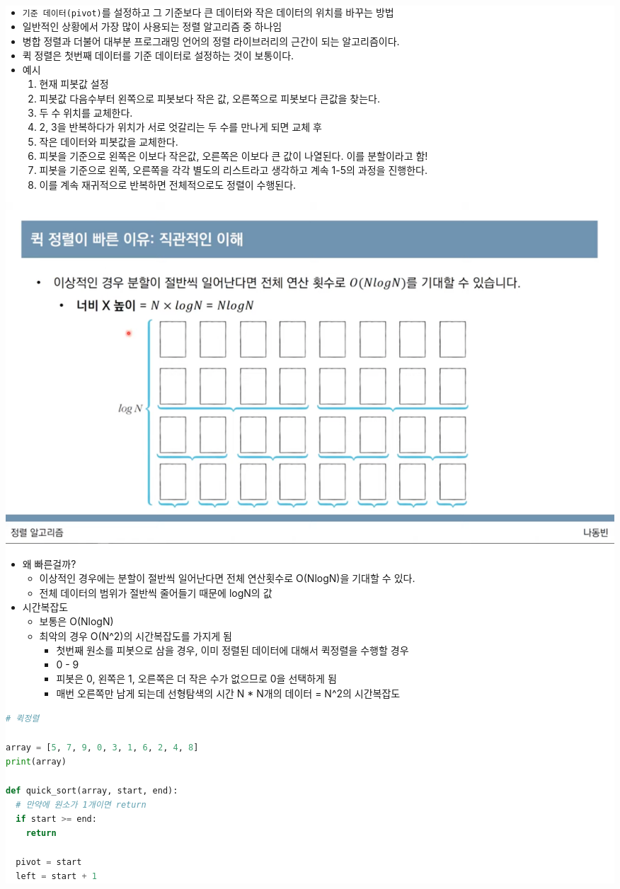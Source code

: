 - `기준 데이터(pivot)`를 설정하고 그 기준보다 큰 데이터와 작은 데이터의 위치를 바꾸는 방법
- 일반적인 상황에서 가장 많이 사용되는 정렬 알고리즘 중 하나임
- 병합 정렬과 더불어 대부분 프로그래밍 언어의 정렬 라이브러리의 근간이 되는 알고리즘이다. 
- 퀵 정렬은 첫번째 데이터를 기준 데이터로 설정하는 것이 보통이다.
- 예시
  1. 현재 피봇값 설정
  2. 피봇값 다음수부터 왼쪽으로 피봇보다 작은 값, 오른쪽으로 피봇보다 큰값을 찾는다. 
  3. 두 수 위치를 교체한다. 
  4. 2, 3을 반복하다가 위치가 서로 엇갈리는 두 수를 만나게 되면 교체 후 
  5. 작은 데이터와 피봇값을 교체한다. 
  6. 피봇을 기준으로 왼쪽은 이보다 작은값, 오른쪽은 이보다 큰 값이 나열된다. 이를 분할이라고 함! 
  7. 피봇을 기준으로 왼쪽, 오른쪽을 각각 별도의 리스트라고 생각하고 계속 1-5의 과정을 진행한다. 
  8. 이를 계속 재귀적으로 반복하면 전체적으로도 정렬이 수행된다. 

![](../../.gitbook/assets/algorithm-thisiscote-04-1642368370363.png)

- 왜 빠른걸까?
  - 이상적인 경우에는 분할이 절반씩 일어난다면 전체 연산횟수로 O(NlogN)을 기대할 수 있다. 
  - 전체 데이터의 범위가 절반씩 줄어들기 때문에 logN의 값
- 시간복잡도
  - 보통은 O(NlogN)
  - 최악의 경우 O(N^2)의 시간복잡도를 가지게 됨
    - 첫번째 원소를 피봇으로 삼을 경우, 이미 정렬된 데이터에 대해서 퀵정렬을 수행할 경우
    - 0 - 9
    - 피봇은 0, 왼쪽은 1, 오른쪽은 더 작은 수가 없으므로 0을 선택하게 됨
    - 매번 오른쪽만 남게 되는데 선형탐색의 시간 N * N개의 데이터 = N^2의 시간복잡도

```python
# 퀵정렬

array = [5, 7, 9, 0, 3, 1, 6, 2, 4, 8]
print(array)

def quick_sort(array, start, end):
  # 만약에 원소가 1개이면 return 
  if start >= end:
    return

  pivot = start
  left = start + 1
```